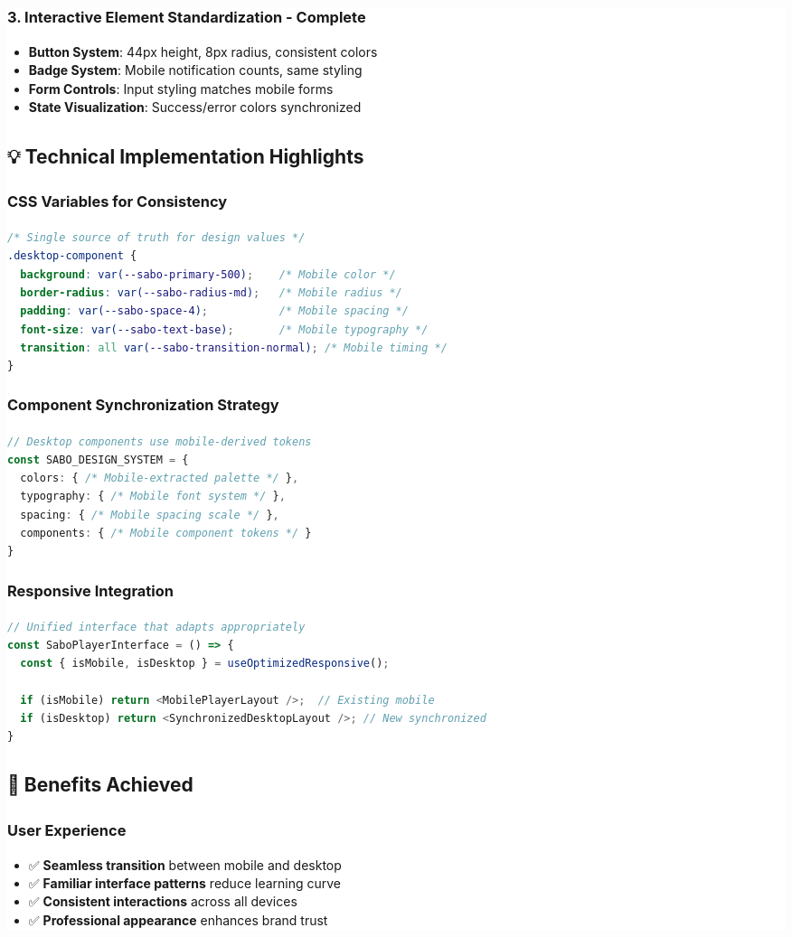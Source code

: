 ### **3. Interactive Element Standardization - Complete**
- **Button System**: 44px height, 8px radius, consistent colors
- **Badge System**: Mobile notification counts, same styling
- **Form Controls**: Input styling matches mobile forms
- **State Visualization**: Success/error colors synchronized

## 💡 Technical Implementation Highlights

### **CSS Variables for Consistency**
```css
/* Single source of truth for design values */
.desktop-component {
  background: var(--sabo-primary-500);    /* Mobile color */
  border-radius: var(--sabo-radius-md);   /* Mobile radius */
  padding: var(--sabo-space-4);           /* Mobile spacing */
  font-size: var(--sabo-text-base);       /* Mobile typography */
  transition: all var(--sabo-transition-normal); /* Mobile timing */
}
```

### **Component Synchronization Strategy**
```typescript
// Desktop components use mobile-derived tokens
const SABO_DESIGN_SYSTEM = {
  colors: { /* Mobile-extracted palette */ },
  typography: { /* Mobile font system */ },
  spacing: { /* Mobile spacing scale */ },
  components: { /* Mobile component tokens */ }
}
```

### **Responsive Integration**
```typescript
// Unified interface that adapts appropriately
const SaboPlayerInterface = () => {
  const { isMobile, isDesktop } = useOptimizedResponsive();
  
  if (isMobile) return <MobilePlayerLayout />;  // Existing mobile
  if (isDesktop) return <SynchronizedDesktopLayout />; // New synchronized
}
```

## 🎯 Benefits Achieved

### **User Experience**
- ✅ **Seamless transition** between mobile and desktop
- ✅ **Familiar interface patterns** reduce learning curve
- ✅ **Consistent interactions** across all devices
- ✅ **Professional appearance** enhances brand trust
